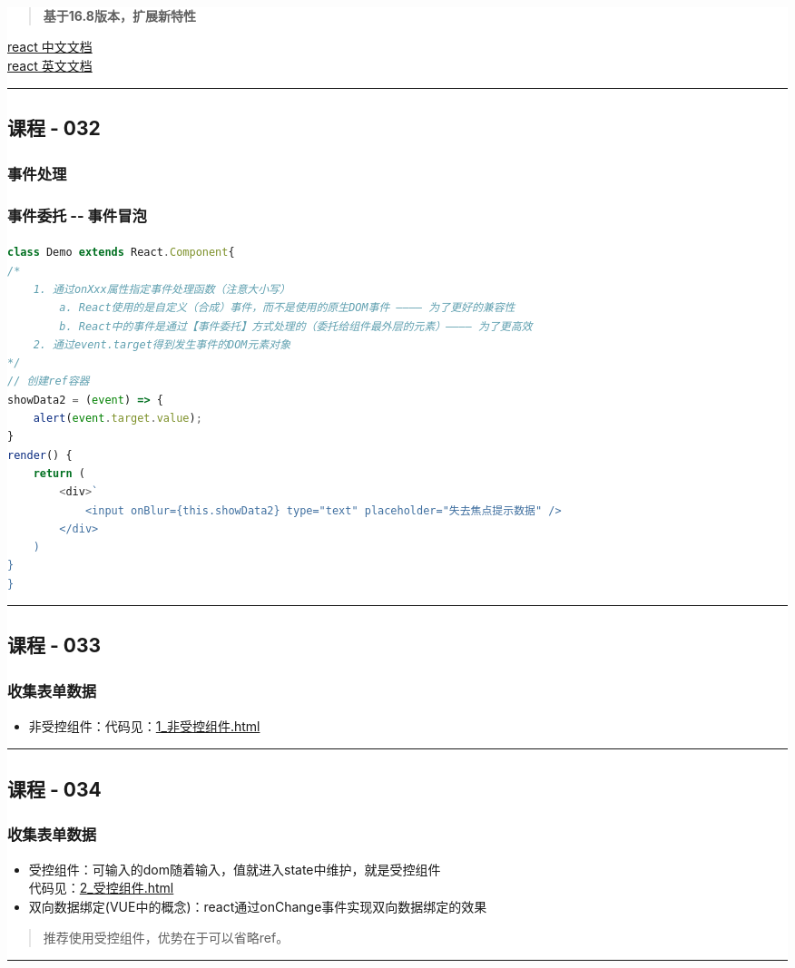 > **基于16.8版本，扩展新特性**

[react 中文文档](https://react.docschina.org/)   
[react 英文文档](https://reactjs.org/)

----

## **课程 - 032**
### 事件处理
### 事件委托 -- 事件冒泡
```js
class Demo extends React.Component{
/*
    1. 通过onXxx属性指定事件处理函数（注意大小写）
        a. React使用的是自定义（合成）事件，而不是使用的原生DOM事件 ———— 为了更好的兼容性
        b. React中的事件是通过【事件委托】方式处理的（委托给组件最外层的元素）———— 为了更高效
    2. 通过event.target得到发生事件的DOM元素对象
*/
// 创建ref容器
showData2 = (event) => {
    alert(event.target.value);
}
render() {
    return (
        <div>`                                                   
            <input onBlur={this.showData2} type="text" placeholder="失去焦点提示数据" />
        </div>
    )
}
}
```

----

## **课程 - 033**
### 收集表单数据
+ 非受控组件：代码见：[1_非受控组件.html](../react_basic/10_react中收集表单数据/1_非受控组件.html)

----

## **课程 - 034**
### 收集表单数据
+ 受控组件：可输入的dom随着输入，值就进入state中维护，就是受控组件 <br/>
代码见：[2_受控组件.html](../react_basic/10_react中收集表单数据/2_受控组件.html)
+ 双向数据绑定(VUE中的概念)：react通过onChange事件实现双向数据绑定的效果
> 推荐使用受控组件，优势在于可以省略ref。

----
